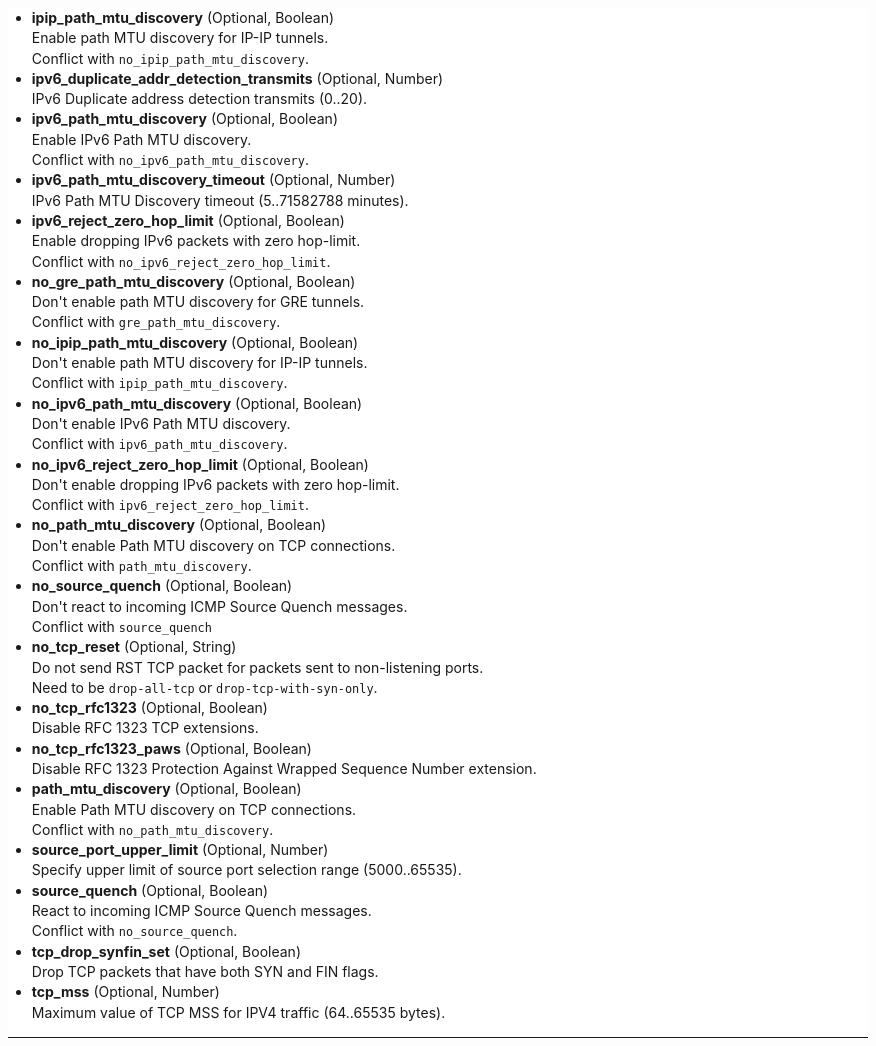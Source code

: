 - **ipip_path_mtu_discovery** (Optional, Boolean)  
  Enable path MTU discovery for IP-IP tunnels.  
  Conflict with `no_ipip_path_mtu_discovery`.
- **ipv6_duplicate_addr_detection_transmits** (Optional, Number)  
  IPv6 Duplicate address detection transmits (0..20).
- **ipv6_path_mtu_discovery** (Optional, Boolean)  
  Enable IPv6 Path MTU discovery.  
  Conflict with `no_ipv6_path_mtu_discovery`.
- **ipv6_path_mtu_discovery_timeout** (Optional, Number)  
  IPv6 Path MTU Discovery timeout (5..71582788 minutes).
- **ipv6_reject_zero_hop_limit** (Optional, Boolean)  
  Enable dropping IPv6 packets with zero hop-limit.  
  Conflict with `no_ipv6_reject_zero_hop_limit`.
- **no_gre_path_mtu_discovery** (Optional, Boolean)  
  Don't enable path MTU discovery for GRE tunnels.  
  Conflict with `gre_path_mtu_discovery`.
- **no_ipip_path_mtu_discovery** (Optional, Boolean)  
  Don't enable path MTU discovery for IP-IP tunnels.  
  Conflict with `ipip_path_mtu_discovery`.
- **no_ipv6_path_mtu_discovery** (Optional, Boolean)  
  Don't enable IPv6 Path MTU discovery.  
  Conflict with `ipv6_path_mtu_discovery`.
- **no_ipv6_reject_zero_hop_limit** (Optional, Boolean)  
  Don't enable dropping IPv6 packets with zero hop-limit.  
  Conflict with `ipv6_reject_zero_hop_limit`.
- **no_path_mtu_discovery** (Optional, Boolean)  
  Don't enable Path MTU discovery on TCP connections.  
  Conflict with `path_mtu_discovery`.
- **no_source_quench** (Optional, Boolean)  
  Don't react to incoming ICMP Source Quench messages.  
  Conflict with `source_quench`
- **no_tcp_reset** (Optional, String)  
  Do not send RST TCP packet for packets sent to non-listening ports.  
  Need to be `drop-all-tcp` or `drop-tcp-with-syn-only`.
- **no_tcp_rfc1323** (Optional, Boolean)  
  Disable RFC 1323 TCP extensions.
- **no_tcp_rfc1323_paws** (Optional, Boolean)  
  Disable RFC 1323 Protection Against Wrapped Sequence Number extension.
- **path_mtu_discovery** (Optional, Boolean)  
  Enable Path MTU discovery on TCP connections.  
  Conflict with `no_path_mtu_discovery`.
- **source_port_upper_limit** (Optional, Number)  
  Specify upper limit of source port selection range (5000..65535).
- **source_quench** (Optional, Boolean)  
  React to incoming ICMP Source Quench messages.  
  Conflict with `no_source_quench`.
- **tcp_drop_synfin_set** (Optional, Boolean)  
  Drop TCP packets that have both SYN and FIN flags.
- **tcp_mss** (Optional, Number)  
  Maximum value of TCP MSS for IPV4 traffic (64..65535 bytes).

---